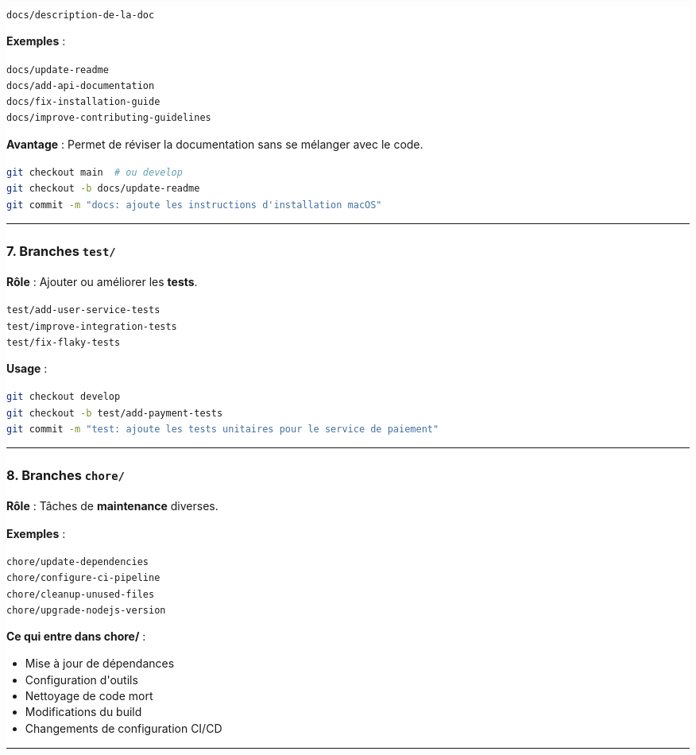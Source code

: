 ```
docs/description-de-la-doc
```

**Exemples** :
```
docs/update-readme
docs/add-api-documentation
docs/fix-installation-guide
docs/improve-contributing-guidelines
```

**Avantage** : Permet de réviser la documentation sans se mélanger avec le code.

```bash
git checkout main  # ou develop
git checkout -b docs/update-readme
git commit -m "docs: ajoute les instructions d'installation macOS"
```

---

### 7. Branches `test/`

**Rôle** : Ajouter ou améliorer les **tests**.

```
test/add-user-service-tests
test/improve-integration-tests
test/fix-flaky-tests
```

**Usage** :
```bash
git checkout develop
git checkout -b test/add-payment-tests
git commit -m "test: ajoute les tests unitaires pour le service de paiement"
```

---

### 8. Branches `chore/`

**Rôle** : Tâches de **maintenance** diverses.

**Exemples** :
```
chore/update-dependencies
chore/configure-ci-pipeline
chore/cleanup-unused-files
chore/upgrade-nodejs-version
```

**Ce qui entre dans chore/** :
- Mise à jour de dépendances
- Configuration d'outils
- Nettoyage de code mort
- Modifications du build
- Changements de configuration CI/CD

---